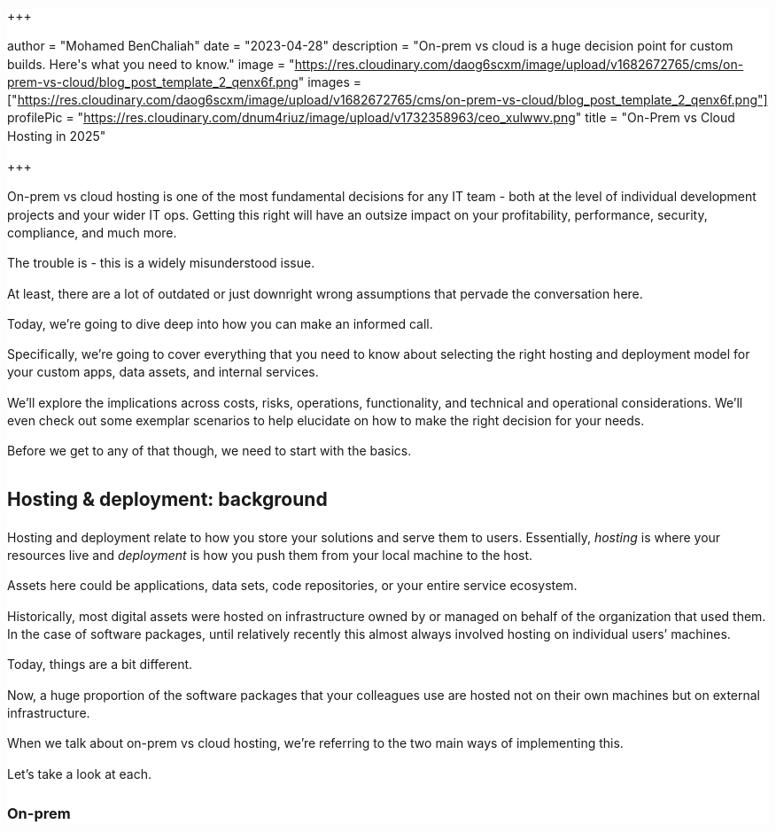 +++

author = "Mohamed BenChaliah"
date = "2023-04-28"
description = "On-prem vs cloud is a huge decision point for custom builds. Here's what you need to know."
image = "https://res.cloudinary.com/daog6scxm/image/upload/v1682672765/cms/on-prem-vs-cloud/blog_post_template_2_qenx6f.png"
images = ["https://res.cloudinary.com/daog6scxm/image/upload/v1682672765/cms/on-prem-vs-cloud/blog_post_template_2_qenx6f.png"]
profilePic = "https://res.cloudinary.com/dnum4riuz/image/upload/v1732358963/ceo_xulwwv.png"
title = "On-Prem vs Cloud Hosting in 2025"

+++

On-prem vs cloud hosting is one of the most fundamental decisions for any IT team - both at the level of individual development projects and your wider IT ops. Getting this right will have an outsize impact on your profitability, performance, security, compliance, and much more.

The trouble is - this is a widely misunderstood issue.

At least, there are a lot of outdated or just downright wrong assumptions that pervade the conversation here. 

Today, we’re going to dive deep into how you can make an informed call. 

Specifically, we’re going to cover everything that you need to know about selecting the right hosting and deployment model for your custom apps, data assets, and internal services. 

We’ll explore the implications across costs, risks, operations, functionality, and technical and operational considerations. We’ll even check out some exemplar scenarios to help elucidate on how to make the right decision for your needs.

Before we get to any of that though, we need to start with the basics.

## Hosting & deployment: background

Hosting and deployment relate to how you store your solutions and serve them to users. Essentially, *hosting* is where your resources live and *deployment* is how you push them from your local machine to the host.

Assets here could be applications, data sets, code repositories, or your entire service ecosystem.

Historically, most digital assets were hosted on infrastructure owned by or managed on behalf of the organization that used them. In the case of software packages, until relatively recently this almost always involved hosting on individual users’ machines.

Today, things are a bit different.

Now, a huge proportion of the software packages that your colleagues use are hosted not on their own machines but on external infrastructure. 

When we talk about on-prem vs cloud hosting, we’re referring to the two main ways of implementing this.

Let’s take a look at each.

### On-prem
